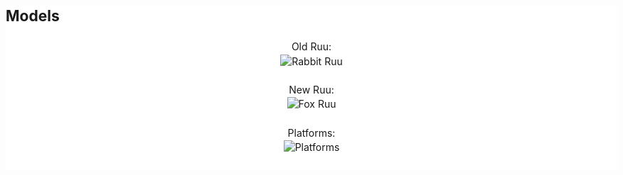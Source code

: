 <h2>Models</h2>

<p align="center">
Old Ruu: <br/>
<img src="https://i.imgur.com/z0cBykV.png" height="80%" width="80%" alt="Rabbit Ruu"/>
<br />
<br />
New Ruu: <br/>
<img src="https://i.imgur.com/bVbbl1b.png" height="80%" width="80%" alt="Fox Ruu"/>
<br />
<br />
Platforms: <br/>
<img src="https://i.imgur.com/Tw1jFPw.png" height="80%" width="80%" alt="Platforms"/>
<br />
<br />
</p>

